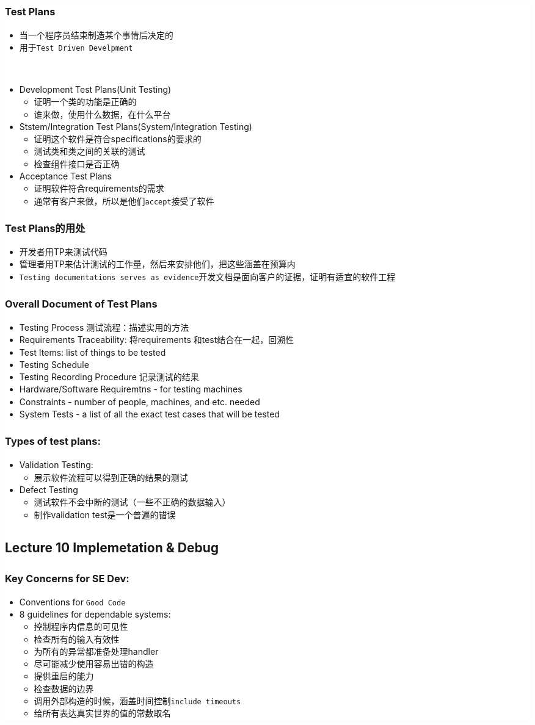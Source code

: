 ### Test Plans
+ 当一个程序员结束制造某个事情后决定的
+ 用于``Test Driven Develpment``

<br>

+ Development Test Plans(Unit Testing)
  + 证明一个类的功能是正确的
  + 谁来做，使用什么数据，在什么平台
+ Ststem/Integration Test Plans(System/Integration Testing)
  + 证明这个软件是符合specifications的要求的
  + 测试类和类之间的关联的测试
  + 检查组件接口是否正确
+ Acceptance Test Plans
  + 证明软件符合requirements的需求
  + 通常有客户来做，所以是他们``accept``接受了软件
  
### Test Plans的用处
+ 开发者用TP来测试代码
+ 管理者用TP来估计测试的工作量，然后来安排他们，把这些涵盖在预算内
+ ``Testing documentations serves as evidence``开发文档是面向客户的证据，证明有适宜的软件工程

### Overall Document of Test Plans
+ Testing Process 测试流程：描述实用的方法
+ Requirements Traceability: 将requirements 和test结合在一起，回溯性
+ Test Items: list of things to be tested
+ Testing Schedule
+ Testing Recording Procedure 记录测试的结果
+ Hardware/Software Requiremtns - for testing machines 
+ Constraints -  number of people, machines, and etc. needed
+ System Tests - a list of all the exact test cases that will be tested

### Types of test plans:
+ Validation Testing:
  + 展示软件流程可以得到正确的结果的测试
+ Defect Testing
  + 测试软件不会中断的测试（一些不正确的数据输入）
  + 制作validation test是一个普遍的错误

## Lecture 10 Implemetation & Debug

### Key Concerns for SE Dev:
+ Conventions for ``Good Code``
+ 8 guidelines for dependable systems:
  + 控制程序内信息的可见性
  + 检查所有的输入有效性
  + 为所有的异常都准备处理handler
  + 尽可能减少使用容易出错的构造
  + 提供重启的能力
  + 检查数据的边界
  + 调用外部构造的时候，涵盖时间控制``include timeouts``
  + 给所有表达真实世界的值的常数取名
